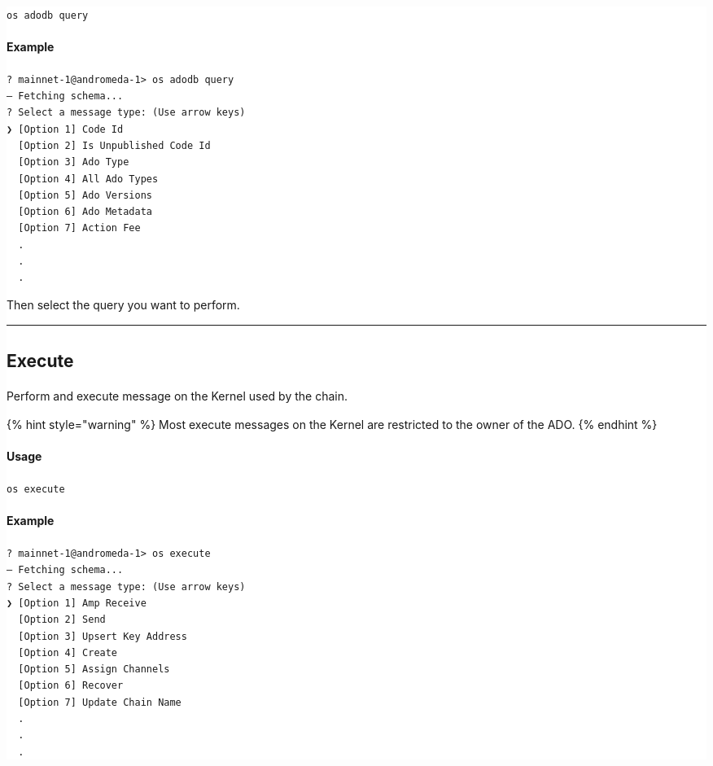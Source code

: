 ```
os adodb query
```

#### Example

```
? mainnet-1@andromeda-1> os adodb query 
– Fetching schema...
? Select a message type: (Use arrow keys)
❯ [Option 1] Code Id 
  [Option 2] Is Unpublished Code Id 
  [Option 3] Ado Type 
  [Option 4] All Ado Types 
  [Option 5] Ado Versions 
  [Option 6] Ado Metadata 
  [Option 7] Action Fee
  .
  .
  . 
```

Then select the query you want to perform.

***

## Execute

Perform and execute message on the Kernel used by the chain.

{% hint style="warning" %}
Most execute messages on the Kernel are restricted to the owner of the ADO.
{% endhint %}

#### Usage

```
os execute
```

#### Example

```
? mainnet-1@andromeda-1> os execute
— Fetching schema...
? Select a message type: (Use arrow keys)
❯ [Option 1] Amp Receive 
  [Option 2] Send 
  [Option 3] Upsert Key Address 
  [Option 4] Create 
  [Option 5] Assign Channels 
  [Option 6] Recover 
  [Option 7] Update Chain Name 
  .
  .
  .
```
